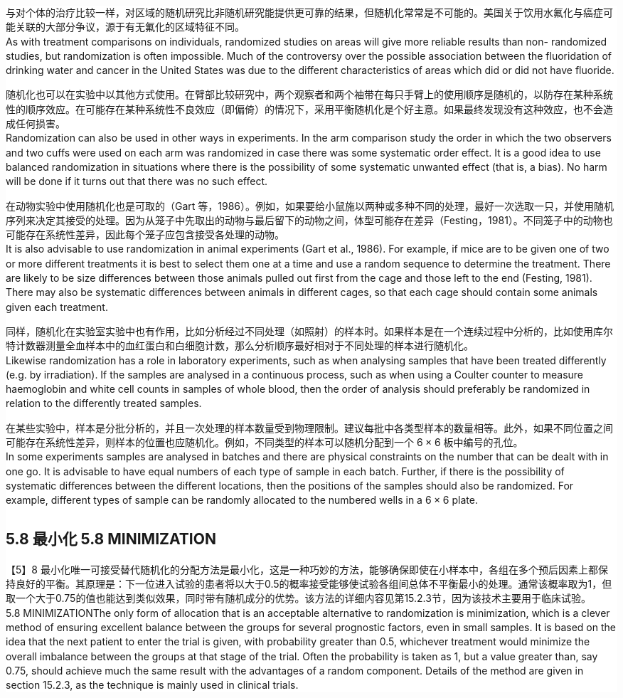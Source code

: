 与对个体的治疗比较一样，对区域的随机研究比非随机研究能提供更可靠的结果，但随机化常常是不可能的。美国关于饮用水氟化与癌症可能关联的大部分争议，源于有无氟化的区域特征不同。  
As with treatment comparisons on individuals, randomized studies on areas will give more reliable results than non- randomized studies, but randomization is often impossible. Much of the controversy over the possible association between the fluoridation of drinking water and cancer in the United States was due to the different characteristics of areas which did or did not have fluoride.  

随机化也可以在实验中以其他方式使用。在臂部比较研究中，两个观察者和两个袖带在每只手臂上的使用顺序是随机的，以防存在某种系统性的顺序效应。在可能存在某种系统性不良效应（即偏倚）的情况下，采用平衡随机化是个好主意。如果最终发现没有这种效应，也不会造成任何损害。  
Randomization can also be used in other ways in experiments. In the arm comparison study the order in which the two observers and two cuffs were used on each arm was randomized in case there was some systematic order effect. It is a good idea to use balanced randomization in situations where there is the possibility of some systematic unwanted effect (that is, a bias). No harm will be done if it turns out that there was no such effect.  

在动物实验中使用随机化也是可取的（Gart 等，1986）。例如，如果要给小鼠施以两种或多种不同的处理，最好一次选取一只，并使用随机序列来决定其接受的处理。因为从笼子中先取出的动物与最后留下的动物之间，体型可能存在差异（Festing，1981）。不同笼子中的动物也可能存在系统性差异，因此每个笼子应包含接受各处理的动物。  
It is also advisable to use randomization in animal experiments (Gart et al., 1986). For example, if mice are to be given one of two or more different treatments it is best to select them one at a time and use a random sequence to determine the treatment. There are likely to be size differences between those animals pulled out first from the cage and those left to the end (Festing, 1981). There may also be systematic differences between animals in different cages, so that each cage should contain some animals given each treatment.  

同样，随机化在实验室实验中也有作用，比如分析经过不同处理（如照射）的样本时。如果样本是在一个连续过程中分析的，比如使用库尔特计数器测量全血样本中的血红蛋白和白细胞计数，那么分析顺序最好相对于不同处理的样本进行随机化。  
Likewise randomization has a role in laboratory experiments, such as when analysing samples that have been treated differently (e.g. by irradiation). If the samples are analysed in a continuous process, such as when using a Coulter counter to measure haemoglobin and white cell counts in samples of whole blood, then the order of analysis should preferably be randomized in relation to the differently treated samples.  

在某些实验中，样本是分批分析的，并且一次处理的样本数量受到物理限制。建议每批中各类型样本的数量相等。此外，如果不同位置之间可能存在系统性差异，则样本的位置也应随机化。例如，不同类型的样本可以随机分配到一个 $6 \times 6$ 板中编号的孔位。  
In some experiments samples are analysed in batches and there are physical constraints on the number that can be dealt with in one go. It is advisable to have equal numbers of each type of sample in each batch. Further, if there is the possibility of systematic differences between the different locations, then the positions of the samples should also be randomized. For example, different types of sample can be randomly allocated to the numbered wells in a  $6 \times 6$  plate.  


## 5.8 最小化  5.8 MINIMIZATION  

【5】8 最小化唯一可接受替代随机化的分配方法是最小化，这是一种巧妙的方法，能够确保即使在小样本中，各组在多个预后因素上都保持良好的平衡。其原理是：下一位进入试验的患者将以大于0.5的概率接受能够使试验各组间总体不平衡最小的处理。通常该概率取为1，但取一个大于0.75的值也能达到类似效果，同时带有随机成分的优势。该方法的详细内容见第15.2.3节，因为该技术主要用于临床试验。  
5.8 MINIMIZATIONThe only form of allocation that is an acceptable alternative to randomization is minimization, which is a clever method of ensuring excellent balance between the groups for several prognostic factors, even in small samples. It is based on the idea that the next patient to enter the trial is given, with probability greater than 0.5, whichever treatment would minimize the overall imbalance between the groups at that stage of the trial. Often the probability is taken as 1, but a value greater than, say 0.75, should achieve much the same result with the advantages of a random component. Details of the method are given in section 15.2.3, as the technique is mainly used in clinical trials.  

